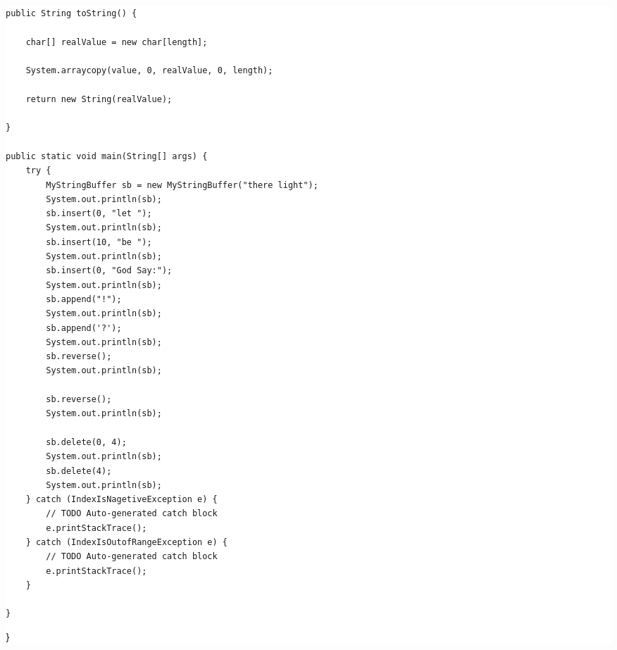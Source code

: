     public String toString() {
 
        char[] realValue = new char[length];
 
        System.arraycopy(value, 0, realValue, 0, length);
 
        return new String(realValue);
 
    }
 
    public static void main(String[] args) {
        try {
            MyStringBuffer sb = new MyStringBuffer("there light");
            System.out.println(sb);
            sb.insert(0, "let ");
            System.out.println(sb);
            sb.insert(10, "be ");
            System.out.println(sb);
            sb.insert(0, "God Say:");
            System.out.println(sb);
            sb.append("!");
            System.out.println(sb);
            sb.append('?');
            System.out.println(sb);
            sb.reverse();
            System.out.println(sb);
 
            sb.reverse();
            System.out.println(sb);
 
            sb.delete(0, 4);
            System.out.println(sb);
            sb.delete(4);
            System.out.println(sb);
        } catch (IndexIsNagetiveException e) {
            // TODO Auto-generated catch block
            e.printStackTrace();
        } catch (IndexIsOutofRangeException e) {
            // TODO Auto-generated catch block
            e.printStackTrace();
        }
 
    }
 
}